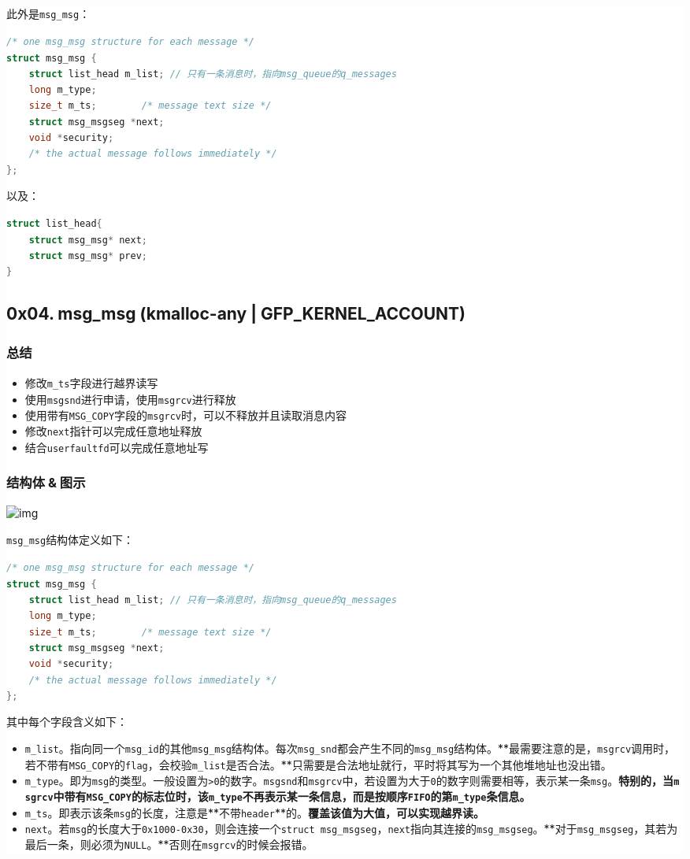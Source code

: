 此外是`msg_msg`：

```c
/* one msg_msg structure for each message */
struct msg_msg {
	struct list_head m_list; // 只有一条消息时，指向msg_queue的q_messages
	long m_type;
	size_t m_ts;		/* message text size */
	struct msg_msgseg *next;
	void *security;
	/* the actual message follows immediately */
};
```

以及：

```c
struct list_head{
    struct msg_msg* next;
    struct msg_msg* prev;
}
```

## 0x04. msg_msg (kmalloc-any | GFP_KERNEL_ACCOUNT)

### 总结

- 修改`m_ts`字段进行越界读写
- 使用`msgsnd`进行申请，使用`msgrcv`进行释放
- 使用带有`MSG_COPY`字段的`msgrcv`时，可以不释放并且读取消息内容
- 修改`next`指针可以完成任意地址释放
- 结合`userfaultfd`可以完成任意地址写

### 结构体 & 图示

![img](https://ltfallpics.oss-cn-hangzhou.aliyuncs.com/images/202410081433135.jpeg)

`msg_msg`结构体定义如下：

```c
/* one msg_msg structure for each message */
struct msg_msg {
	struct list_head m_list; // 只有一条消息时，指向msg_queue的q_messages
	long m_type;
	size_t m_ts;		/* message text size */
	struct msg_msgseg *next;
	void *security;
	/* the actual message follows immediately */
};
```

其中每个字段含义如下：

- `m_list`。指向同一个`msg_id`的其他`msg_msg`结构体。每次`msg_snd`都会产生不同的`msg_msg`结构体。**最需要注意的是，`msgrcv`调用时，若不带有`MSG_COPY`的`flag`，会校验`m_list`是否合法。**只需要是合法地址就行，平时将其写为一个其他堆地址也没出错。
- `m_type`。即为`msg`的类型。一般设置为`>0`的数字。`msgsnd`和`msgrcv`中，若设置为大于`0`的数字则需要相等，表示某一条`msg`。**特别的，当`msgrcv`中带有`MSG_COPY`的标志位时，该`m_type`不再表示某一条信息，而是按顺序`FIFO`的第`m_type`条信息。**
- `m_ts`。即表示该条`msg`的长度，注意是**不带`header`**的。**覆盖该值为大值，可以实现越界读。**
- `next`。若`msg`的长度大于`0x1000-0x30`，则会连接一个`struct msg_msgseg`，`next`指向其连接的`msg_msgseg`。**对于`msg_msgseg`，其若为最后一条，则必须为`NULL`。**否则在`msgrcv`的时候会报错。
